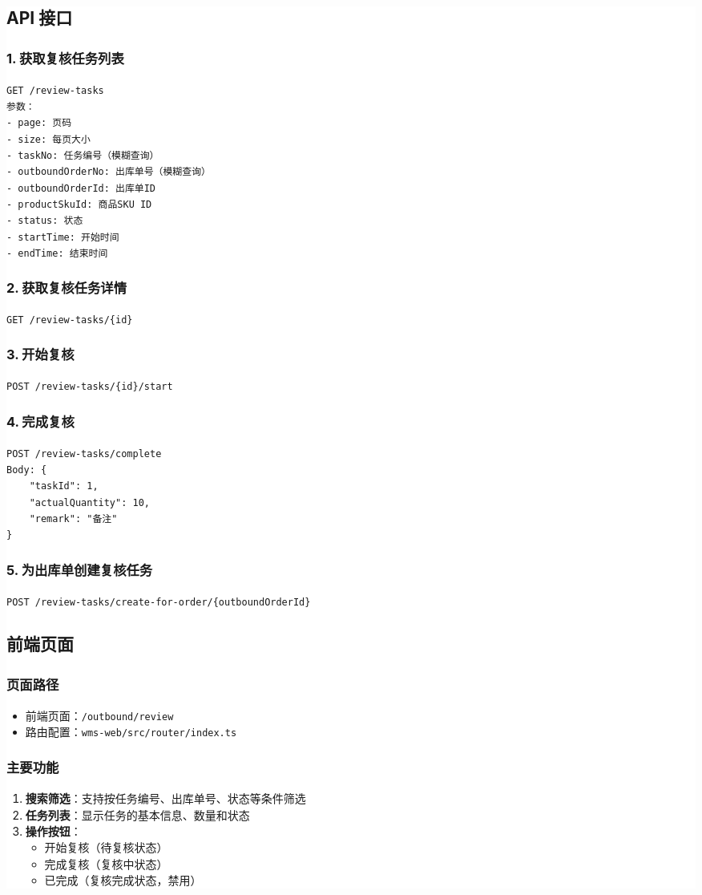 ## API 接口

### 1. 获取复核任务列表
```
GET /review-tasks
参数：
- page: 页码
- size: 每页大小
- taskNo: 任务编号（模糊查询）
- outboundOrderNo: 出库单号（模糊查询）
- outboundOrderId: 出库单ID
- productSkuId: 商品SKU ID
- status: 状态
- startTime: 开始时间
- endTime: 结束时间
```

### 2. 获取复核任务详情
```
GET /review-tasks/{id}
```

### 3. 开始复核
```
POST /review-tasks/{id}/start
```

### 4. 完成复核
```
POST /review-tasks/complete
Body: {
    "taskId": 1,
    "actualQuantity": 10,
    "remark": "备注"
}
```

### 5. 为出库单创建复核任务
```
POST /review-tasks/create-for-order/{outboundOrderId}
```

## 前端页面

### 页面路径
- 前端页面：`/outbound/review`
- 路由配置：`wms-web/src/router/index.ts`

### 主要功能
1. **搜索筛选**：支持按任务编号、出库单号、状态等条件筛选
2. **任务列表**：显示任务的基本信息、数量和状态
3. **操作按钮**：
   - 开始复核（待复核状态）
   - 完成复核（复核中状态）
   - 已完成（复核完成状态，禁用）
